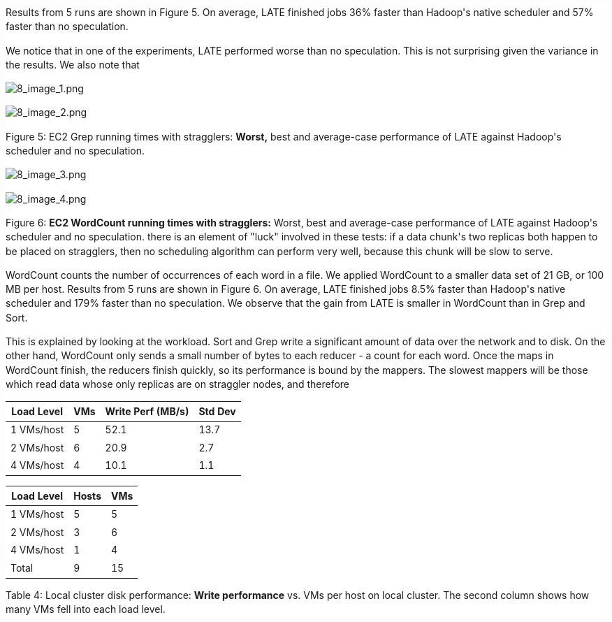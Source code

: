 Results from 5 runs are shown in Figure 5. On average, LATE finished jobs 36% faster than Hadoop's native scheduler and 57% faster than no speculation.

We notice that in one of the experiments, LATE performed worse than no speculation. This is not surprising given the variance in the results. We also note that

![8_image_1.png](8_image_1.png)

![8_image_2.png](8_image_2.png)

Figure 5: EC2 Grep running times with stragglers: **Worst,** best and average-case performance of LATE against Hadoop's scheduler and no speculation.

![8_image_3.png](8_image_3.png)

![8_image_4.png](8_image_4.png)

Figure 6: **EC2 WordCount running times with stragglers:**
Worst, best and average-case performance of LATE against Hadoop's scheduler and no speculation.
there is an element of "luck" involved in these tests: if a data chunk's two replicas both happen to be placed on stragglers, then no scheduling algorithm can perform very well, because this chunk will be slow to serve.

WordCount counts the number of occurrences of each word in a file. We applied WordCount to a smaller data set of 21 GB, or 100 MB per host. Results from 5 runs are shown in Figure 6. On average, LATE finished jobs 8.5% faster than Hadoop's native scheduler and 179%
faster than no speculation. We observe that the gain from LATE is smaller in WordCount than in Grep and Sort.

This is explained by looking at the workload. Sort and Grep write a significant amount of data over the network and to disk. On the other hand, WordCount only sends a small number of bytes to each reducer - a count for each word. Once the maps in WordCount finish, the reducers finish quickly, so its performance is bound by the mappers. The slowest mappers will be those which read data whose only replicas are on straggler nodes, and therefore

| Load Level   | VMs   | Write Perf (MB/s)   | Std Dev   |
|--------------|-------|---------------------|-----------|
| 1 VMs/host   | 5     | 52.1                | 13.7      |
| 2 VMs/host   | 6     | 20.9                | 2.7       |
| 4 VMs/host   | 4     | 10.1                | 1.1       |

| Load Level   | Hosts   | VMs   |
|--------------|---------|-------|
| 1 VMs/host   | 5       | 5     |
| 2 VMs/host   | 3       | 6     |
| 4 VMs/host   | 1       | 4     |
| Total        | 9       | 15    |

Table 4: Local cluster disk performance: **Write performance**
vs. VMs per host on local cluster. The second column shows how many VMs fell into each load level.
